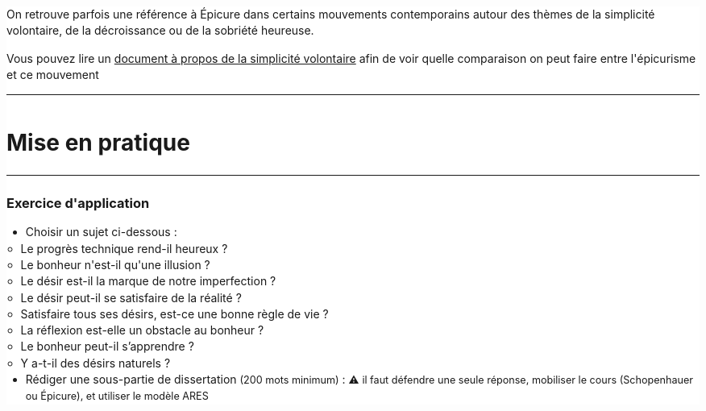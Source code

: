 On retrouve parfois une référence à Épicure dans certains mouvements contemporains autour des thèmes de la simplicité volontaire, de la décroissance ou de la sobriété heureuse.

Vous pouvez lire un [document à propos de la simplicité volontaire](https://docs.google.com/document/d/1bj-Z10wRiGp6H8erRwLmp8BmHtYTJgWaLBc3HalJT_A/edit?usp=sharing) afin de voir quelle comparaison on peut faire entre l'épicurisme et ce mouvement

---

# Mise en pratique

---

<style scoped>
h3 {margin-bottom:10px}
ul ul {font-size:100%; margin-left:-30px}
span {font-size:90%}
</style>

### Exercice d'application

- Choisir un sujet ci-dessous :
  - Le progrès technique rend-il heureux ?
  - Le bonheur n'est-il qu'une illusion ?
  - Le désir est-il la marque de notre imperfection ?
  - Le désir peut-il se satisfaire de la réalité ?
  - Satisfaire tous ses désirs, est-ce une bonne règle de vie ?
  - La réflexion est-elle un obstacle au bonheur ?
  - Le bonheur peut-il s’apprendre ?
  - Y a-t-il des désirs naturels ?
- Rédiger une sous-partie de dissertation <span>(200 mots minimum)</span> : :warning: <span>il faut défendre une seule réponse, mobiliser le cours (Schopenhauer ou Épicure), et utiliser le modèle ARES</span>